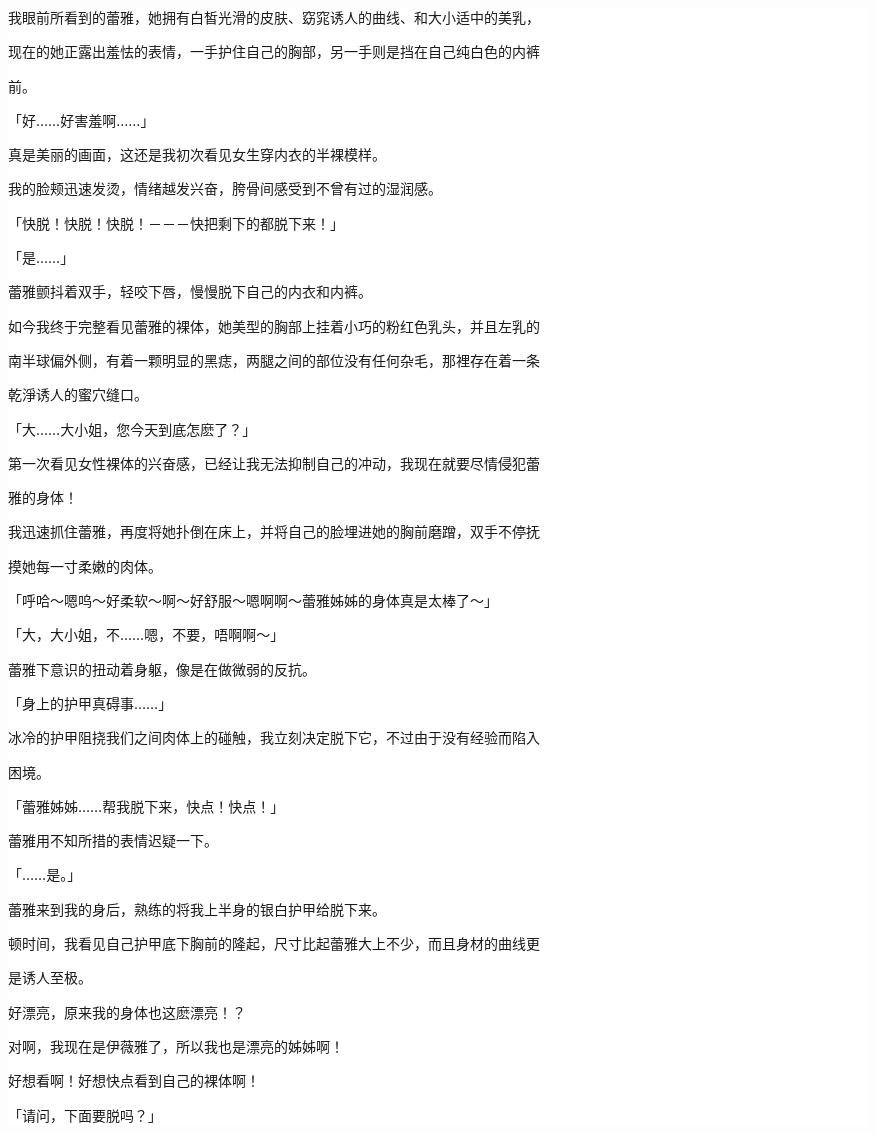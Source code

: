 我眼前所看到的蕾雅，她拥有白皙光滑的皮肤、窈窕诱人的曲线、和大小适中的美乳，

现在的她正露出羞怯的表情，一手护住自己的胸部，另一手则是挡在自己纯白色的内裤

前。

「好……好害羞啊……」

真是美丽的画面，这还是我初次看见女生穿内衣的半裸模样。

我的脸颊迅速发烫，情绪越发兴奋，胯骨间感受到不曾有过的湿润感。

「快脱！快脱！快脱！－－－快把剩下的都脱下来！」

「是……」

蕾雅颤抖着双手，轻咬下唇，慢慢脱下自己的内衣和内裤。

如今我终于完整看见蕾雅的裸体，她美型的胸部上挂着小巧的粉红色乳头，并且左乳的

南半球偏外侧，有着一颗明显的黑痣，两腿之间的部位没有任何杂毛，那裡存在着一条

乾淨诱人的蜜穴缝口。

「大……大小姐，您今天到底怎麽了？」

第一次看见女性裸体的兴奋感，已经让我无法抑制自己的冲动，我现在就要尽情侵犯蕾

雅的身体！

我迅速抓住蕾雅，再度将她扑倒在床上，并将自己的脸埋进她的胸前磨蹭，双手不停抚

摸她每一寸柔嫩的肉体。

「呼哈～嗯呜～好柔软～啊～好舒服～嗯啊啊～蕾雅姊姊的身体真是太棒了～」

「大，大小姐，不……嗯，不要，唔啊啊～」

蕾雅下意识的扭动着身躯，像是在做微弱的反抗。

「身上的护甲真碍事……」

冰冷的护甲阻挠我们之间肉体上的碰触，我立刻决定脱下它，不过由于没有经验而陷入

困境。

「蕾雅姊姊……帮我脱下来，快点！快点！」

蕾雅用不知所措的表情迟疑一下。

「……是。」

蕾雅来到我的身后，熟练的将我上半身的银白护甲给脱下来。

顿时间，我看见自己护甲底下胸前的隆起，尺寸比起蕾雅大上不少，而且身材的曲线更

是诱人至极。

好漂亮，原来我的身体也这麽漂亮！？

对啊，我现在是伊薇雅了，所以我也是漂亮的姊姊啊！

好想看啊！好想快点看到自己的裸体啊！

「请问，下面要脱吗？」
